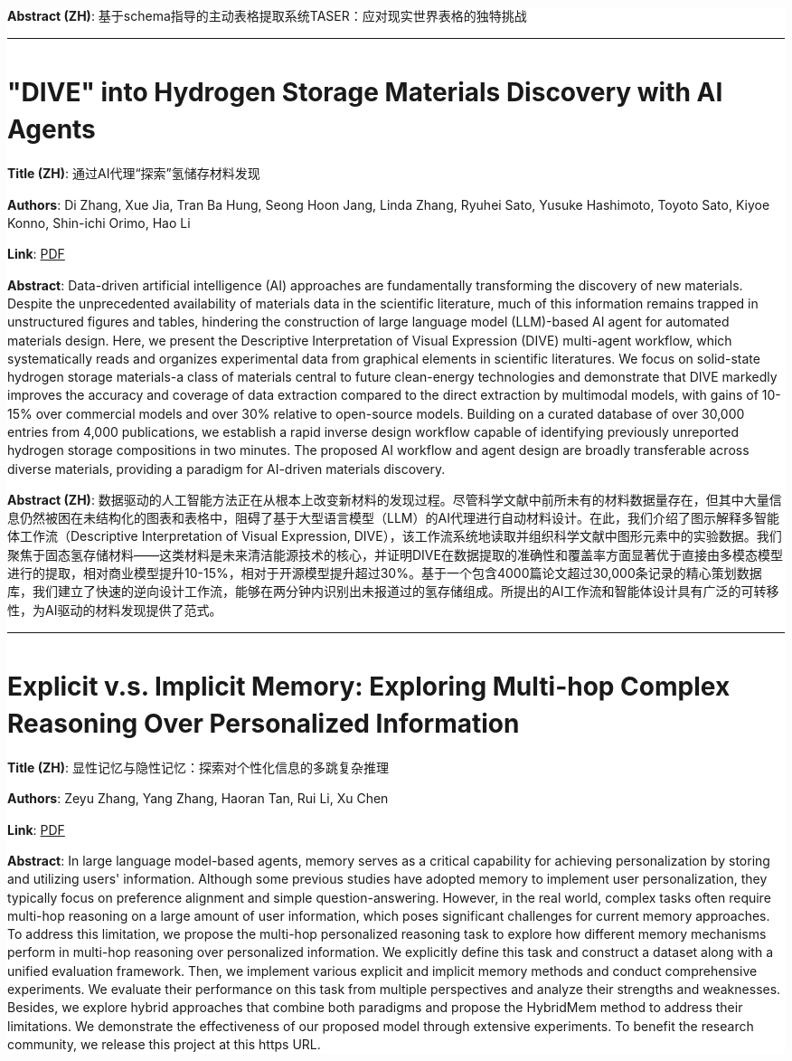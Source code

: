 **Abstract (ZH)**: 基于schema指导的主动表格提取系统TASER：应对现实世界表格的独特挑战 

---
# "DIVE" into Hydrogen Storage Materials Discovery with AI Agents 

**Title (ZH)**: 通过AI代理“探索”氢储存材料发现 

**Authors**: Di Zhang, Xue Jia, Tran Ba Hung, Seong Hoon Jang, Linda Zhang, Ryuhei Sato, Yusuke Hashimoto, Toyoto Sato, Kiyoe Konno, Shin-ichi Orimo, Hao Li  

**Link**: [PDF](https://arxiv.org/pdf/2508.13251)  

**Abstract**: Data-driven artificial intelligence (AI) approaches are fundamentally transforming the discovery of new materials. Despite the unprecedented availability of materials data in the scientific literature, much of this information remains trapped in unstructured figures and tables, hindering the construction of large language model (LLM)-based AI agent for automated materials design. Here, we present the Descriptive Interpretation of Visual Expression (DIVE) multi-agent workflow, which systematically reads and organizes experimental data from graphical elements in scientific literatures. We focus on solid-state hydrogen storage materials-a class of materials central to future clean-energy technologies and demonstrate that DIVE markedly improves the accuracy and coverage of data extraction compared to the direct extraction by multimodal models, with gains of 10-15% over commercial models and over 30% relative to open-source models. Building on a curated database of over 30,000 entries from 4,000 publications, we establish a rapid inverse design workflow capable of identifying previously unreported hydrogen storage compositions in two minutes. The proposed AI workflow and agent design are broadly transferable across diverse materials, providing a paradigm for AI-driven materials discovery. 

**Abstract (ZH)**: 数据驱动的人工智能方法正在从根本上改变新材料的发现过程。尽管科学文献中前所未有的材料数据量存在，但其中大量信息仍然被困在未结构化的图表和表格中，阻碍了基于大型语言模型（LLM）的AI代理进行自动材料设计。在此，我们介绍了图示解释多智能体工作流（Descriptive Interpretation of Visual Expression, DIVE），该工作流系统地读取并组织科学文献中图形元素中的实验数据。我们聚焦于固态氢存储材料——这类材料是未来清洁能源技术的核心，并证明DIVE在数据提取的准确性和覆盖率方面显著优于直接由多模态模型进行的提取，相对商业模型提升10-15%，相对于开源模型提升超过30%。基于一个包含4000篇论文超过30,000条记录的精心策划数据库，我们建立了快速的逆向设计工作流，能够在两分钟内识别出未报道过的氢存储组成。所提出的AI工作流和智能体设计具有广泛的可转移性，为AI驱动的材料发现提供了范式。 

---
# Explicit v.s. Implicit Memory: Exploring Multi-hop Complex Reasoning Over Personalized Information 

**Title (ZH)**: 显性记忆与隐性记忆：探索对个性化信息的多跳复杂推理 

**Authors**: Zeyu Zhang, Yang Zhang, Haoran Tan, Rui Li, Xu Chen  

**Link**: [PDF](https://arxiv.org/pdf/2508.13250)  

**Abstract**: In large language model-based agents, memory serves as a critical capability for achieving personalization by storing and utilizing users' information. Although some previous studies have adopted memory to implement user personalization, they typically focus on preference alignment and simple question-answering. However, in the real world, complex tasks often require multi-hop reasoning on a large amount of user information, which poses significant challenges for current memory approaches. To address this limitation, we propose the multi-hop personalized reasoning task to explore how different memory mechanisms perform in multi-hop reasoning over personalized information. We explicitly define this task and construct a dataset along with a unified evaluation framework. Then, we implement various explicit and implicit memory methods and conduct comprehensive experiments. We evaluate their performance on this task from multiple perspectives and analyze their strengths and weaknesses. Besides, we explore hybrid approaches that combine both paradigms and propose the HybridMem method to address their limitations. We demonstrate the effectiveness of our proposed model through extensive experiments. To benefit the research community, we release this project at this https URL. 
